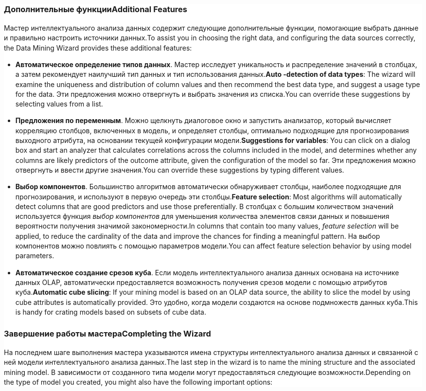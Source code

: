 ### <a name="additional-features"></a><span data-ttu-id="0ec7d-158">Дополнительные функции</span><span class="sxs-lookup"><span data-stu-id="0ec7d-158">Additional Features</span></span>  
 <span data-ttu-id="0ec7d-159">Мастер интеллектуального анализа данных содержит следующие дополнительные функции, помогающие выбрать данные и правильно настроить источники данных.</span><span class="sxs-lookup"><span data-stu-id="0ec7d-159">To assist you in choosing the right data, and configuring the data sources correctly, the Data Mining Wizard provides these additional features:</span></span>  
  
-   <span data-ttu-id="0ec7d-160">**Автоматическое определение типов данных**. Мастер исследует уникальность и распределение значений в столбцах, а затем рекомендует наилучший тип данных и тип использования данных.</span><span class="sxs-lookup"><span data-stu-id="0ec7d-160">**Auto -detection of data types**: The wizard will examine the uniqueness and distribution of column values and then recommend the best data type, and suggest a usage type for the data.</span></span> <span data-ttu-id="0ec7d-161">Эти предложения можно отвергнуть и выбрать значения из списка.</span><span class="sxs-lookup"><span data-stu-id="0ec7d-161">You can override these suggestions by selecting values from a list.</span></span>  
  
-   <span data-ttu-id="0ec7d-162">**Предложения по переменным**. Можно щелкнуть диалоговое окно и запустить анализатор, который вычисляет корреляцию столбцов, включенных в модель, и определяет столбцы, оптимально подходящие для прогнозирования выходного атрибута, на основании текущей конфигурации модели.</span><span class="sxs-lookup"><span data-stu-id="0ec7d-162">**Suggestions for variables**: You can click on a dialog box and start an analyzer that calculates correlations across the columns included in the model, and determines whether any columns are likely predictors of the outcome attribute, given the configuration of the model so far.</span></span> <span data-ttu-id="0ec7d-163">Эти предложения можно отвергнуть и ввести другие значения.</span><span class="sxs-lookup"><span data-stu-id="0ec7d-163">You can override these suggestions by typing different values.</span></span>  
  
-   <span data-ttu-id="0ec7d-164">**Выбор компонентов**. Большинство алгоритмов автоматически обнаруживает столбцы, наиболее подходящие для прогнозирования, и используют в первую очередь эти столбцы.</span><span class="sxs-lookup"><span data-stu-id="0ec7d-164">**Feature selection**: Most algorithms will automatically detect columns that are good predictors and use those preferentially.</span></span> <span data-ttu-id="0ec7d-165">В столбцах с большим количеством значений используется функция *выбор компонентов* для уменьшения количества элементов связи данных и повышения вероятности получения значимой закономерности.</span><span class="sxs-lookup"><span data-stu-id="0ec7d-165">In columns that contain too many values, *feature selection* will be applied, to reduce the cardinality of the data and improve the chances for finding a meaningful pattern.</span></span> <span data-ttu-id="0ec7d-166">На выбор компонентов можно повлиять с помощью параметров модели.</span><span class="sxs-lookup"><span data-stu-id="0ec7d-166">You can affect feature selection behavior by using model parameters.</span></span>  
  
-   <span data-ttu-id="0ec7d-167">**Автоматическое создание срезов куба**. Если модель интеллектуального анализа данных основана на источнике данных OLAP, автоматически предоставляется возможность получения срезов модели с помощью атрибутов куба.</span><span class="sxs-lookup"><span data-stu-id="0ec7d-167">**Automatic cube slicing**: If your mining model is based on an OLAP data source, the ability to slice the model by using cube attributes is automatically provided.</span></span> <span data-ttu-id="0ec7d-168">Это удобно, когда модели создаются на основе подмножеств данных куба.</span><span class="sxs-lookup"><span data-stu-id="0ec7d-168">This is handy for crating models based on subsets of cube data.</span></span>  
  
### <a name="completing-the-wizard"></a><span data-ttu-id="0ec7d-169">Завершение работы мастера</span><span class="sxs-lookup"><span data-stu-id="0ec7d-169">Completing the Wizard</span></span>  
 <span data-ttu-id="0ec7d-170">На последнем шаге выполнения мастера указываются имена структуры интеллектуального анализа данных и связанной с ней модели интеллектуального анализа данных.</span><span class="sxs-lookup"><span data-stu-id="0ec7d-170">The last step in the wizard is to name the mining structure and the associated mining model.</span></span> <span data-ttu-id="0ec7d-171">В зависимости от созданного типа модели могут предоставляться следующие возможности.</span><span class="sxs-lookup"><span data-stu-id="0ec7d-171">Depending on the type of model you created, you might also have the following important options:</span></span>  
  
